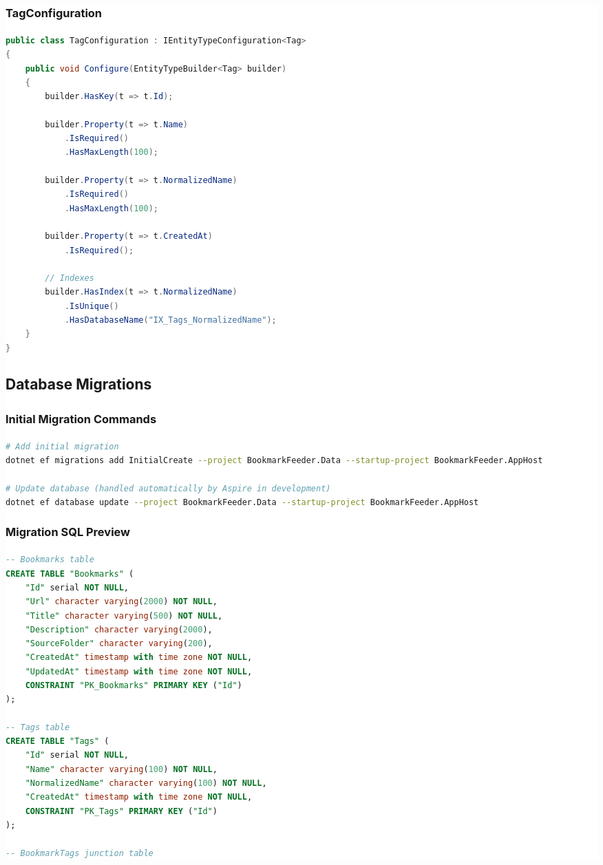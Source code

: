 ### TagConfiguration
```csharp
public class TagConfiguration : IEntityTypeConfiguration<Tag>
{
    public void Configure(EntityTypeBuilder<Tag> builder)
    {
        builder.HasKey(t => t.Id);
        
        builder.Property(t => t.Name)
            .IsRequired()
            .HasMaxLength(100);
            
        builder.Property(t => t.NormalizedName)
            .IsRequired()
            .HasMaxLength(100);
            
        builder.Property(t => t.CreatedAt)
            .IsRequired();
        
        // Indexes
        builder.HasIndex(t => t.NormalizedName)
            .IsUnique()
            .HasDatabaseName("IX_Tags_NormalizedName");
    }
}
```

## Database Migrations

### Initial Migration Commands
```bash
# Add initial migration
dotnet ef migrations add InitialCreate --project BookmarkFeeder.Data --startup-project BookmarkFeeder.AppHost

# Update database (handled automatically by Aspire in development)
dotnet ef database update --project BookmarkFeeder.Data --startup-project BookmarkFeeder.AppHost
```

### Migration SQL Preview
```sql
-- Bookmarks table
CREATE TABLE "Bookmarks" (
    "Id" serial NOT NULL,
    "Url" character varying(2000) NOT NULL,
    "Title" character varying(500) NOT NULL,
    "Description" character varying(2000),
    "SourceFolder" character varying(200),
    "CreatedAt" timestamp with time zone NOT NULL,
    "UpdatedAt" timestamp with time zone NOT NULL,
    CONSTRAINT "PK_Bookmarks" PRIMARY KEY ("Id")
);

-- Tags table
CREATE TABLE "Tags" (
    "Id" serial NOT NULL,
    "Name" character varying(100) NOT NULL,
    "NormalizedName" character varying(100) NOT NULL,
    "CreatedAt" timestamp with time zone NOT NULL,
    CONSTRAINT "PK_Tags" PRIMARY KEY ("Id")
);

-- BookmarkTags junction table
```